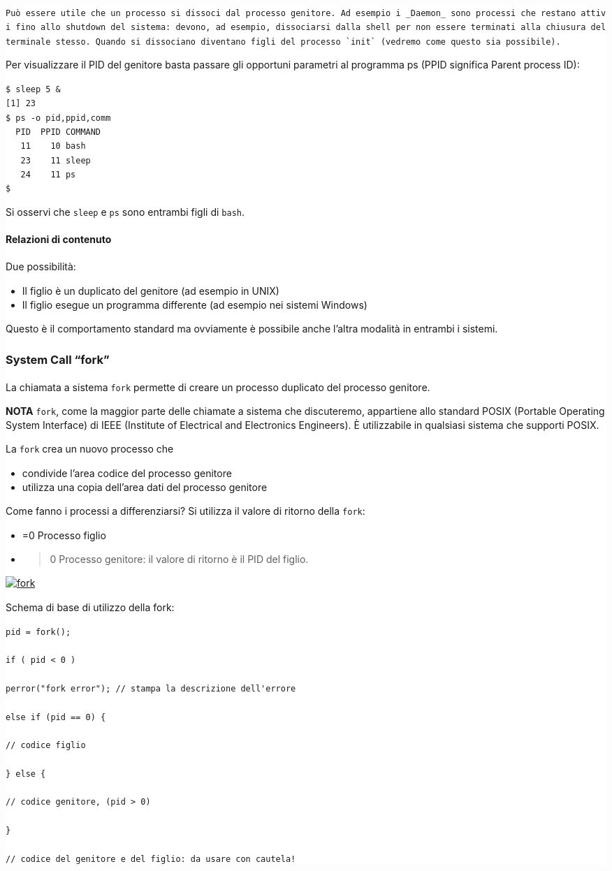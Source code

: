     Può essere utile che un processo si dissoci dal processo genitore. Ad esempio i _Daemon_ sono processi che restano attivi fino allo shutdown del sistema: devono, ad esempio, dissociarsi dalla shell per non essere terminati alla chiusura del terminale stesso. Quando si dissociano diventano figli del processo `init` (vedremo come questo sia possibile).
    

Per visualizzare il PID del genitore basta passare gli opportuni parametri al programma ps (PPID significa Parent process ID):
```shell
$ sleep 5 &
[1] 23
$ ps -o pid,ppid,comm  
  PID  PPID COMMAND
   11    10 bash
   23    11 sleep
   24    11 ps
$
```
Si osservi che `sleep` e `ps` sono entrambi figli di `bash`.

#### Relazioni di contenuto

Due possibilità:

- Il figlio è un duplicato del genitore (ad esempio in UNIX)
- Il figlio esegue un programma differente (ad esempio nei sistemi Windows)

Questo è il comportamento standard ma ovviamente è possibile anche l’altra modalità in entrambi i sistemi.

### System Call “fork”

La chiamata a sistema `fork` permette di creare un processo duplicato del processo genitore.

**NOTA** `fork`, come la maggior parte delle chiamate a sistema che discuteremo, appartiene allo standard POSIX (Portable Operating System Interface) di IEEE (Institute of Electrical and Electronics Engineers). È utilizzabile in qualsiasi sistema che supporti POSIX.

La `fork` crea un nuovo processo che

- condivide l’area codice del processo genitore
- utilizza una copia dell’area dati del processo genitore

Come fanno i processi a differenziarsi? Si utilizza il valore di ritorno della `fork`:

- =0 Processo figlio
- >0 Processo genitore: il valore di ritorno è il PID del figlio.

[![](http://secgroup.dais.unive.it/wp-content/uploads/2012/01/fork.png "fork")](http://secgroup.dais.unive.it/wp-content/uploads/2012/01/fork.png)

Schema di base di utilizzo della fork:
```shell
pid = fork();

if ( pid < 0 )

perror("fork error"); // stampa la descrizione dell'errore

else if (pid == 0) {

// codice figlio

} else {

// codice genitore, (pid > 0)

}

// codice del genitore e del figlio: da usare con cautela!
```